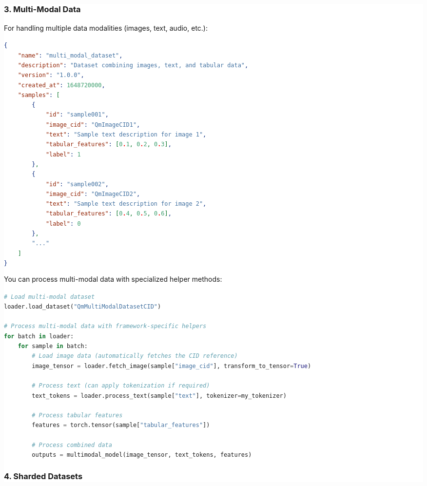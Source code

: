 ### 3. Multi-Modal Data

For handling multiple data modalities (images, text, audio, etc.):

```json
{
    "name": "multi_modal_dataset",
    "description": "Dataset combining images, text, and tabular data",
    "version": "1.0.0",
    "created_at": 1648720000,
    "samples": [
        {
            "id": "sample001",
            "image_cid": "QmImageCID1",
            "text": "Sample text description for image 1",
            "tabular_features": [0.1, 0.2, 0.3],
            "label": 1
        },
        {
            "id": "sample002",
            "image_cid": "QmImageCID2",
            "text": "Sample text description for image 2",
            "tabular_features": [0.4, 0.5, 0.6],
            "label": 0
        },
        "..."
    ]
}
```

You can process multi-modal data with specialized helper methods:

```python
# Load multi-modal dataset
loader.load_dataset("QmMultiModalDatasetCID")

# Process multi-modal data with framework-specific helpers
for batch in loader:
    for sample in batch:
        # Load image data (automatically fetches the CID reference)
        image_tensor = loader.fetch_image(sample["image_cid"], transform_to_tensor=True)
        
        # Process text (can apply tokenization if required)
        text_tokens = loader.process_text(sample["text"], tokenizer=my_tokenizer)
        
        # Process tabular features
        features = torch.tensor(sample["tabular_features"])
        
        # Process combined data
        outputs = multimodal_model(image_tensor, text_tokens, features)
```

### 4. Sharded Datasets
